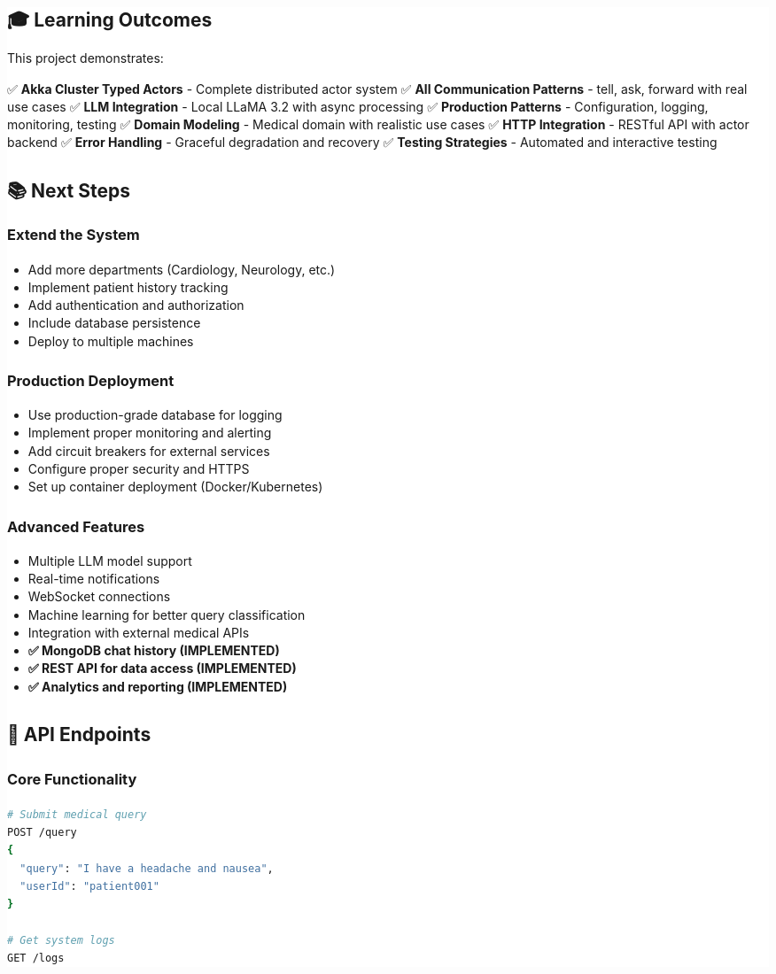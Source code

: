 ## 🎓 Learning Outcomes

This project demonstrates:

✅ **Akka Cluster Typed Actors** - Complete distributed actor system
✅ **All Communication Patterns** - tell, ask, forward with real use cases
✅ **LLM Integration** - Local LLaMA 3.2 with async processing
✅ **Production Patterns** - Configuration, logging, monitoring, testing
✅ **Domain Modeling** - Medical domain with realistic use cases
✅ **HTTP Integration** - RESTful API with actor backend
✅ **Error Handling** - Graceful degradation and recovery
✅ **Testing Strategies** - Automated and interactive testing

## 📚 Next Steps

### Extend the System
- Add more departments (Cardiology, Neurology, etc.)
- Implement patient history tracking
- Add authentication and authorization
- Include database persistence
- Deploy to multiple machines

### Production Deployment
- Use production-grade database for logging
- Implement proper monitoring and alerting
- Add circuit breakers for external services
- Configure proper security and HTTPS
- Set up container deployment (Docker/Kubernetes)

### Advanced Features
- Multiple LLM model support
- Real-time notifications  
- WebSocket connections
- Machine learning for better query classification
- Integration with external medical APIs
- **✅ MongoDB chat history (IMPLEMENTED)**
- **✅ REST API for data access (IMPLEMENTED)**
- **✅ Analytics and reporting (IMPLEMENTED)**

## 🔗 **API Endpoints**

### Core Functionality
```bash
# Submit medical query
POST /query
{
  "query": "I have a headache and nausea",
  "userId": "patient001"
}

# Get system logs
GET /logs
```
